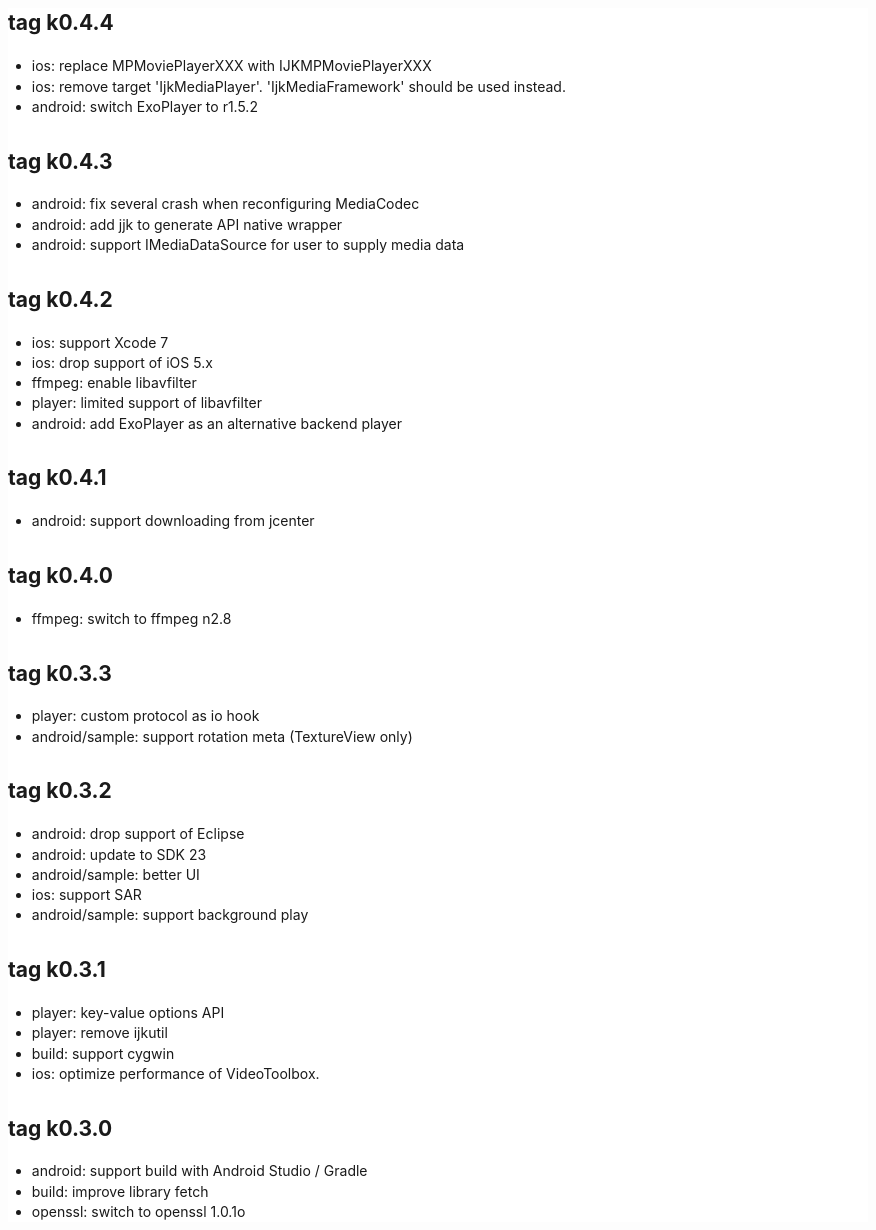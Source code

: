 tag k0.4.4
--------------------------------
- ios: replace MPMoviePlayerXXX with IJKMPMoviePlayerXXX
- ios: remove target 'IjkMediaPlayer'. 'IjkMediaFramework' should be used instead.
- android: switch ExoPlayer to r1.5.2

tag k0.4.3
--------------------------------
- android: fix several crash when reconfiguring MediaCodec
- android: add jjk to generate API native wrapper
- android: support IMediaDataSource for user to supply media data

tag k0.4.2
--------------------------------
- ios: support Xcode 7
- ios: drop support of iOS 5.x
- ffmpeg: enable libavfilter
- player: limited support of libavfilter
- android: add ExoPlayer as an alternative backend player

tag k0.4.1
--------------------------------
- android: support downloading from jcenter

tag k0.4.0
--------------------------------
- ffmpeg: switch to ffmpeg n2.8

tag k0.3.3
--------------------------------
- player: custom protocol as io hook
- android/sample: support rotation meta (TextureView only)

tag k0.3.2
--------------------------------
- android: drop support of Eclipse
- android: update to SDK 23
- android/sample: better UI
- ios: support SAR
- android/sample: support background play

tag k0.3.1
--------------------------------
- player: key-value options API
- player: remove ijkutil
- build: support cygwin
- ios: optimize performance of VideoToolbox.

tag k0.3.0
--------------------------------
- android: support build with Android Studio / Gradle
- build: improve library fetch
- openssl: switch to openssl 1.0.1o
